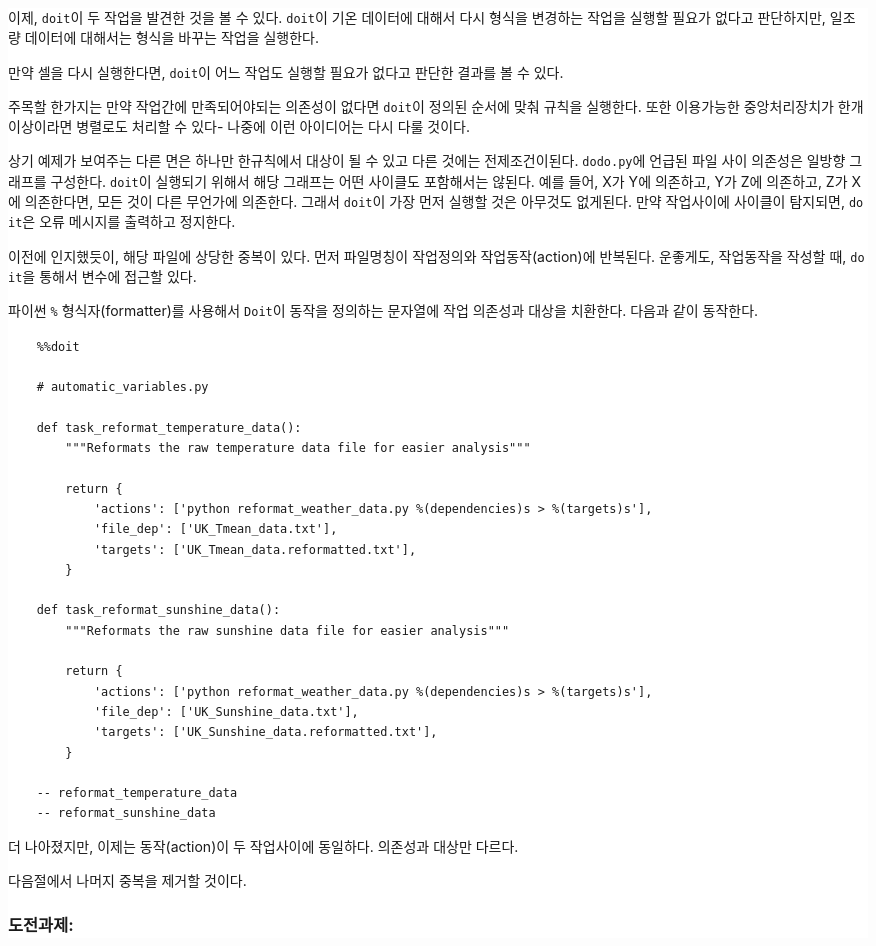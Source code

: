 이제, `doit`이 두 작업을 발견한 것을 볼 수 있다.
`doit`이 기온 데이터에 대해서 다시 형식을 변경하는 작업을 실행할 필요가 없다고 판단하지만, 일조량 데이터에 대해서는 형식을 바꾸는 작업을
실행한다.

만약 셀을 다시 실행한다면, `doit`이 어느 작업도 실행할 필요가 없다고 판단한 결과를 볼 수 있다.

주목할 한가지는 만약 작업간에 만족되어야되는 의존성이 없다면 `doit`이 정의된 순서에 맞춰 규칙을 실행한다.
또한 이용가능한 중앙처리장치가 한개 이상이라면 병렬로도 처리할 수 있다- 나중에 이런 아이디어는 다시 다룰 것이다.

상기 예제가 보여주는 다른 면은 하나만 한규칙에서 대상이 될 수 있고 다른 것에는 전제조건이된다. `dodo.py`에 언급된 파일 사이 의존성은
일방향 그래프를 구성한다. `doit`이 실행되기 위해서 해당 그래프는 어떤 사이클도 포함해서는 않된다. 예를 들어, X가 Y에 의존하고, Y가
Z에 의존하고, Z가 X에 의존한다면, 모든 것이 다른 무언가에 의존한다.
그래서 `doit`이 가장 먼저 실행할 것은 아무것도 없게된다. 만약 작업사이에 사이클이 탐지되면, `doit`은 오류 메시지를 출력하고
정지한다.

이전에 인지했듯이, 해당 파일에 상당한 중복이 있다.
먼저 파일명칭이 작업정의와 작업동작(action)에 반복된다.
운좋게도, 작업동작을 작성할 때, `doit`을 통해서 변수에 접근할 있다.

파이썬 `%` 형식자(formatter)를 사용해서 `Doit`이 동작을 정의하는 문자열에 작업 의존성과 대상을 치환한다.
다음과 같이 동작한다.

~~~ {.input}
    %%doit
    
    # automatic_variables.py
    
    def task_reformat_temperature_data():
        """Reformats the raw temperature data file for easier analysis"""
        
        return {
            'actions': ['python reformat_weather_data.py %(dependencies)s > %(targets)s'],
            'file_dep': ['UK_Tmean_data.txt'],
            'targets': ['UK_Tmean_data.reformatted.txt'],
        }
    
    def task_reformat_sunshine_data():
        """Reformats the raw sunshine data file for easier analysis"""
        
        return {
            'actions': ['python reformat_weather_data.py %(dependencies)s > %(targets)s'],
            'file_dep': ['UK_Sunshine_data.txt'],
            'targets': ['UK_Sunshine_data.reformatted.txt'],
        }

    -- reformat_temperature_data
    -- reformat_sunshine_data
~~~    

더 나아졌지만, 이제는 동작(action)이 두 작업사이에 동일하다. 의존성과 대상만 다르다.

다음절에서 나머지 중복을 제거할 것이다.

### 도전과제:
